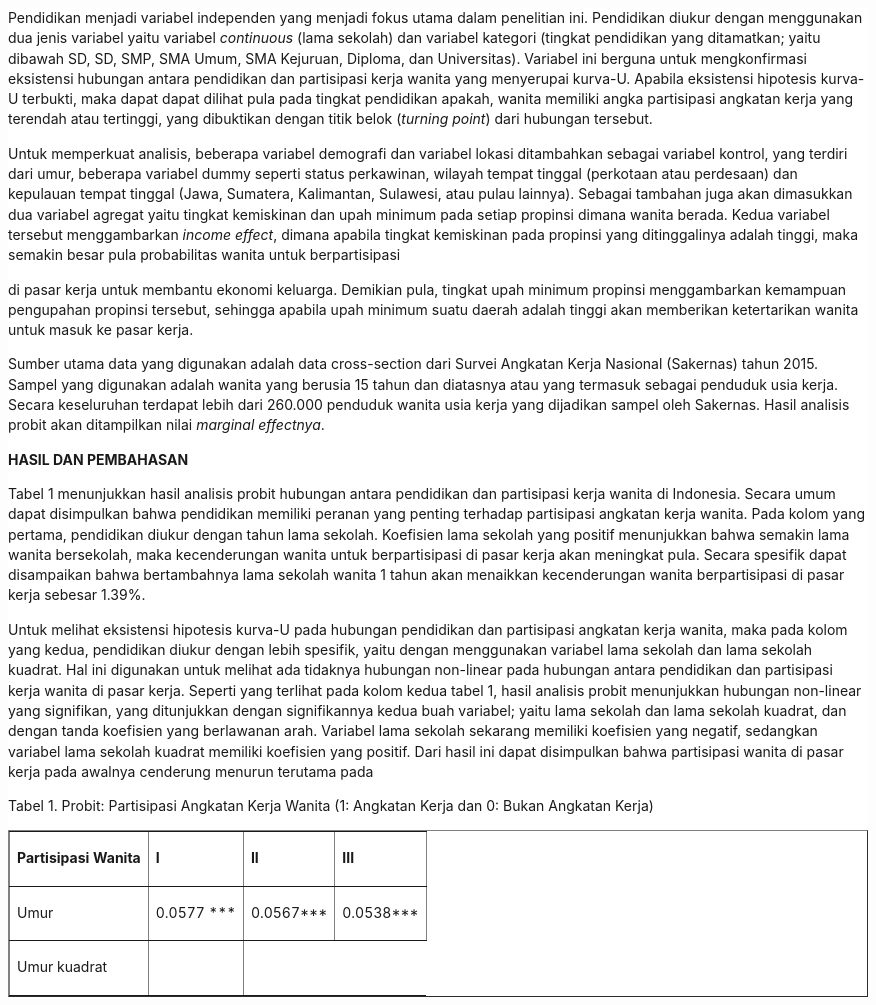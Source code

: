 <p><span class="font6">Pendidikan menjadi variabel independen yang menjadi fokus utama dalam penelitian ini. Pendidikan diukur dengan menggunakan dua jenis variabel yaitu variabel </span><span class="font6" style="font-style:italic;">continuous</span><span class="font6"> (lama sekolah) dan variabel kategori (tingkat pendidikan yang ditamatkan; yaitu dibawah SD, SD, SMP, SMA Umum, SMA Kejuruan, Diploma, dan Universitas). Variabel ini berguna untuk mengkonfirmasi eksistensi hubungan antara pendidikan dan partisipasi kerja wanita yang menyerupai kurva-U. Apabila eksistensi hipotesis kurva-U terbukti, maka dapat dapat dilihat pula pada tingkat pendidikan apakah, wanita memiliki angka partisipasi angkatan kerja yang terendah atau tertinggi, yang dibuktikan dengan titik belok (</span><span class="font6" style="font-style:italic;">turning point</span><span class="font6">) dari hubungan tersebut.</span></p>
<p><span class="font6">Untuk memperkuat analisis, beberapa variabel demografi dan variabel lokasi ditambahkan sebagai variabel kontrol, yang terdiri dari umur, beberapa variabel dummy seperti status perkawinan, wilayah tempat tinggal (perkotaan atau perdesaan) dan kepulauan tempat tinggal (Jawa, Sumatera, Kalimantan, Sulawesi, atau pulau lainnya). Sebagai tambahan juga akan dimasukkan dua variabel agregat yaitu tingkat kemiskinan dan upah minimum pada setiap propinsi dimana wanita berada. Kedua variabel tersebut menggambarkan </span><span class="font6" style="font-style:italic;">income effect</span><span class="font6">, dimana apabila tingkat kemiskinan pada propinsi yang ditinggalinya adalah tinggi, maka semakin besar pula probabilitas wanita untuk berpartisipasi</span></p>
<p><span class="font6">di pasar kerja untuk membantu ekonomi keluarga. Demikian pula, tingkat upah minimum propinsi menggambarkan kemampuan pengupahan propinsi tersebut, sehingga apabila upah minimum suatu daerah adalah tinggi akan memberikan ketertarikan wanita untuk masuk ke pasar kerja.</span></p>
<p><span class="font6">Sumber utama data yang digunakan adalah data cross-section dari Survei Angkatan Kerja Nasional (Sakernas) tahun 2015. Sampel yang digunakan adalah wanita yang berusia 15 tahun dan diatasnya atau yang termasuk sebagai penduduk usia kerja. Secara keseluruhan terdapat lebih dari 260.000 penduduk wanita usia kerja yang dijadikan sampel oleh Sakernas. Hasil analisis probit akan ditampilkan nilai </span><span class="font6" style="font-style:italic;">marginal effectnya</span><span class="font6">.</span></p>
<p><span class="font6" style="font-weight:bold;">HASIL DAN PEMBAHASAN</span></p>
<p><span class="font6">Tabel 1 menunjukkan hasil analisis probit hubungan antara pendidikan dan partisipasi kerja wanita di Indonesia. Secara umum dapat disimpulkan bahwa pendidikan memiliki peranan yang penting terhadap partisipasi angkatan kerja wanita. Pada kolom yang pertama, pendidikan diukur dengan tahun lama sekolah. Koefisien lama sekolah yang positif menunjukkan bahwa semakin lama wanita bersekolah, maka kecenderungan wanita untuk berpartisipasi di pasar kerja akan meningkat pula. Secara spesifik dapat disampaikan bahwa bertambahnya lama sekolah wanita 1 tahun akan menaikkan kecenderungan wanita berpartisipasi di pasar kerja sebesar 1.39%.</span></p>
<p><span class="font6">Untuk melihat eksistensi hipotesis kurva-U pada hubungan pendidikan dan partisipasi angkatan kerja wanita, maka pada kolom yang kedua, pendidikan diukur dengan lebih spesifik, yaitu dengan menggunakan variabel lama sekolah dan lama sekolah kuadrat. Hal ini digunakan untuk melihat ada tidaknya hubungan non-linear pada hubungan antara pendidikan dan partisipasi kerja wanita di pasar kerja. Seperti yang terlihat pada kolom kedua tabel 1, hasil analisis probit menunjukkan hubungan non-linear yang signifikan, yang ditunjukkan dengan signifikannya kedua buah variabel; yaitu lama sekolah dan lama sekolah kuadrat, dan dengan tanda koefisien yang berlawanan arah. Variabel lama sekolah sekarang memiliki koefisien yang negatif, sedangkan variabel lama sekolah kuadrat memiliki koefisien yang positif. Dari hasil ini dapat disimpulkan bahwa partisipasi wanita di pasar kerja pada awalnya cenderung menurun terutama pada</span></p>
<p><span class="font5">Tabel 1. Probit: Partisipasi Angkatan Kerja Wanita (1: Angkatan Kerja dan 0: Bukan Angkatan Kerja)</span></p>
<table border="1">
<tr><td style="vertical-align:middle;">
<p><span class="font4" style="font-weight:bold;">Partisipasi Wanita</span></p></td><td style="vertical-align:middle;">
<p><span class="font4" style="font-weight:bold;">I</span></p></td><td style="vertical-align:middle;">
<p><span class="font4" style="font-weight:bold;">II</span></p></td><td style="vertical-align:middle;">
<p><span class="font4" style="font-weight:bold;">III</span></p></td></tr>
<tr><td style="vertical-align:bottom;">
<p><span class="font4">Umur</span></p></td><td style="vertical-align:bottom;">
<p><span class="font4">0.0577 ***</span></p></td><td style="vertical-align:bottom;">
<p><span class="font4">0.0567***</span></p></td><td style="vertical-align:bottom;">
<p><span class="font4">0.0538***</span></p></td></tr>
<tr><td style="vertical-align:bottom;">
<p><span class="font4">Umur kuadrat</span></p></td><td style="vertical-align:bottom;">